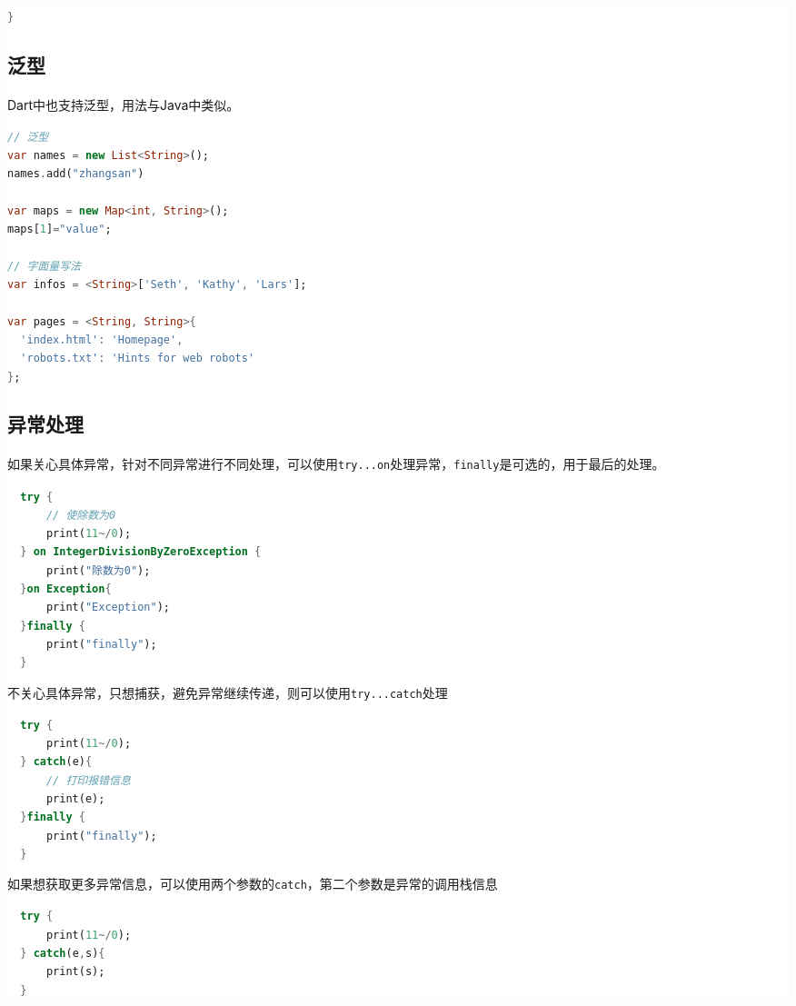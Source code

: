 ```dart
}
```

## 泛型
Dart中也支持泛型，用法与Java中类似。

```dart
// 泛型
var names = new List<String>();
names.add("zhangsan")

var maps = new Map<int, String>();
maps[1]="value";

// 字面量写法
var infos = <String>['Seth', 'Kathy', 'Lars'];

var pages = <String, String>{
  'index.html': 'Homepage',
  'robots.txt': 'Hints for web robots'
};
```

## 异常处理
如果关心具体异常，针对不同异常进行不同处理，可以使用`try...on`处理异常，`finally`是可选的，用于最后的处理。
```dart
  try {
      // 使除数为0
      print(11~/0);
  } on IntegerDivisionByZeroException {
      print("除数为0");
  }on Exception{
      print("Exception");
  }finally {
      print("finally");
  }
```

不关心具体异常，只想捕获，避免异常继续传递，则可以使用`try...catch`处理

```dart
  try {
      print(11~/0);
  } catch(e){
      // 打印报错信息
      print(e);
  }finally {
      print("finally");
  }
```

如果想获取更多异常信息，可以使用两个参数的`catch`，第二个参数是异常的调用栈信息
```dart
  try {
      print(11~/0);
  } catch(e,s){
      print(s);
  }
```
